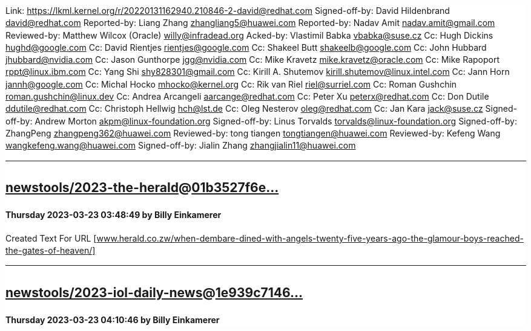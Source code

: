 Link: https://lkml.kernel.org/r/20220131162940.210846-2-david@redhat.com
Signed-off-by: David Hildenbrand <david@redhat.com>
Reported-by: Liang Zhang <zhangliang5@huawei.com>
Reported-by: Nadav Amit <nadav.amit@gmail.com>
Reviewed-by: Matthew Wilcox (Oracle) <willy@infradead.org>
Acked-by: Vlastimil Babka <vbabka@suse.cz>
Cc: Hugh Dickins <hughd@google.com>
Cc: David Rientjes <rientjes@google.com>
Cc: Shakeel Butt <shakeelb@google.com>
Cc: John Hubbard <jhubbard@nvidia.com>
Cc: Jason Gunthorpe <jgg@nvidia.com>
Cc: Mike Kravetz <mike.kravetz@oracle.com>
Cc: Mike Rapoport <rppt@linux.ibm.com>
Cc: Yang Shi <shy828301@gmail.com>
Cc: Kirill A. Shutemov <kirill.shutemov@linux.intel.com>
Cc: Jann Horn <jannh@google.com>
Cc: Michal Hocko <mhocko@kernel.org>
Cc: Rik van Riel <riel@surriel.com>
Cc: Roman Gushchin <roman.gushchin@linux.dev>
Cc: Andrea Arcangeli <aarcange@redhat.com>
Cc: Peter Xu <peterx@redhat.com>
Cc: Don Dutile <ddutile@redhat.com>
Cc: Christoph Hellwig <hch@lst.de>
Cc: Oleg Nesterov <oleg@redhat.com>
Cc: Jan Kara <jack@suse.cz>
Signed-off-by: Andrew Morton <akpm@linux-foundation.org>
Signed-off-by: Linus Torvalds <torvalds@linux-foundation.org>
Signed-off-by: ZhangPeng <zhangpeng362@huawei.com>
Reviewed-by: tong tiangen <tongtiangen@huawei.com>
Reviewed-by: Kefeng Wang <wangkefeng.wang@huawei.com>
Signed-off-by: Jialin Zhang <zhangjialin11@huawei.com>

---
## [newstools/2023-the-herald](https://github.com/newstools/2023-the-herald)@[01b3527f6e...](https://github.com/newstools/2023-the-herald/commit/01b3527f6e52b1d70fa1ccff10640da998372594)
#### Thursday 2023-03-23 03:48:49 by Billy Einkamerer

Created Text For URL [www.herald.co.zw/when-dembare-dined-with-angels-twenty-five-years-ago-the-glamour-boys-reached-the-gates-of-heaven/]

---
## [newstools/2023-iol-daily-news](https://github.com/newstools/2023-iol-daily-news)@[1e939c7146...](https://github.com/newstools/2023-iol-daily-news/commit/1e939c71460fa1604c67cc128c4d832e8a63aeff)
#### Thursday 2023-03-23 04:10:46 by Billy Einkamerer
